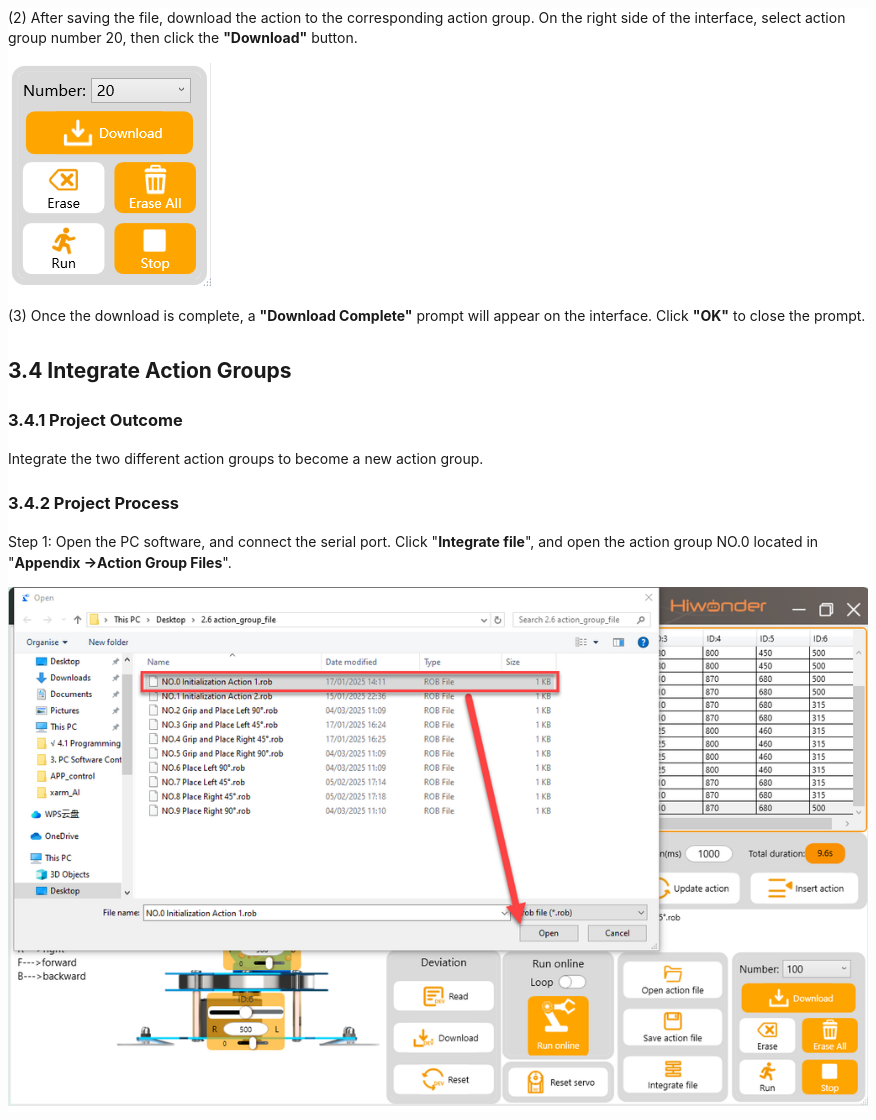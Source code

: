 (2) After saving the file, download the action to the corresponding action group. On the right side of the interface, select action group number 20, then click the **"Download"** button.

<img class="common_img" src="../_static/media/chapter_3/section_3/media/image11.png"  />

(3) Once the download is complete, a **"Download Complete"** prompt will appear on the interface. Click **"OK"** to close the prompt.

## 3.4 Integrate Action Groups

### 3.4.1 Project Outcome

Integrate the two different action groups to become a new action group.

### 3.4.2 Project Process 

Step 1: Open the PC software, and connect the serial port. Click "**Integrate file**", and open the action group NO.0 located in "**Appendix -\>Action Group Files**".

<img class="common_img" src="../_static/media/chapter_3/section_4/media/image2.png"  />
